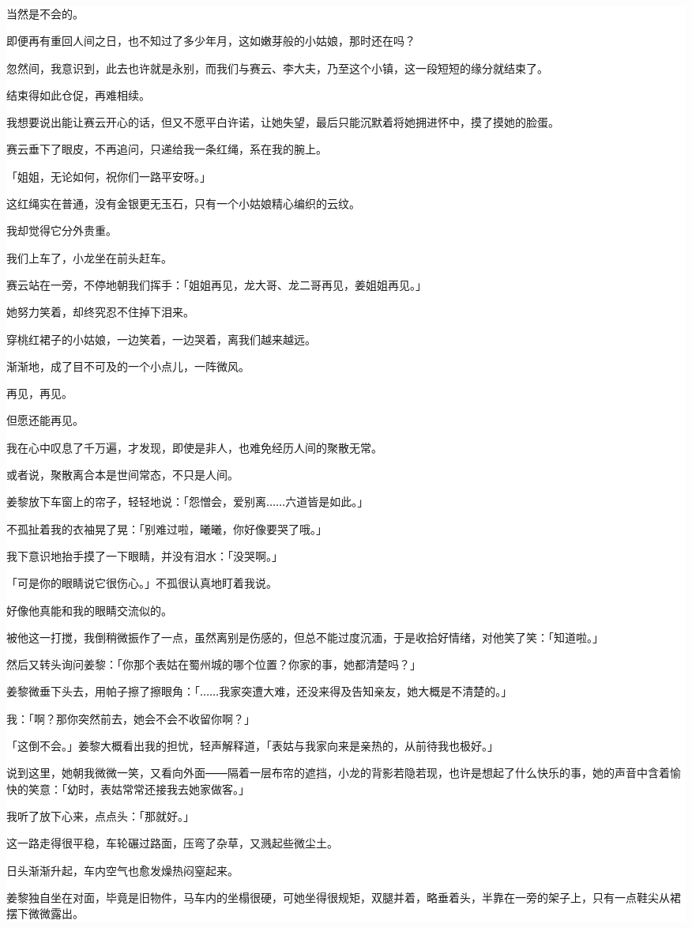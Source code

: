 当然是不会的。

即便再有重回人间之日，也不知过了多少年月，这如嫩芽般的小姑娘，那时还在吗？

忽然间，我意识到，此去也许就是永别，而我们与赛云、李大夫，乃至这个小镇，这一段短短的缘分就结束了。

结束得如此仓促，再难相续。

我想要说出能让赛云开心的话，但又不愿平白许诺，让她失望，最后只能沉默着将她拥进怀中，摸了摸她的脸蛋。

赛云垂下了眼皮，不再追问，只递给我一条红绳，系在我的腕上。

「姐姐，无论如何，祝你们一路平安呀。」

这红绳实在普通，没有金银更无玉石，只有一个小姑娘精心编织的云纹。

我却觉得它分外贵重。

我们上车了，小龙坐在前头赶车。

赛云站在一旁，不停地朝我们挥手：「姐姐再见，龙大哥、龙二哥再见，姜姐姐再见。」

她努力笑着，却终究忍不住掉下泪来。

穿桃红裙子的小姑娘，一边笑着，一边哭着，离我们越来越远。

渐渐地，成了目不可及的一个小点儿，一阵微风。

再见，再见。

但愿还能再见。

我在心中叹息了千万遍，才发现，即使是非人，也难免经历人间的聚散无常。

或者说，聚散离合本是世间常态，不只是人间。

姜黎放下车窗上的帘子，轻轻地说：「怨憎会，爱别离……六道皆是如此。」

不孤扯着我的衣袖晃了晃：「别难过啦，曦曦，你好像要哭了哦。」

我下意识地抬手摸了一下眼睛，并没有泪水：「没哭啊。」

「可是你的眼睛说它很伤心。」不孤很认真地盯着我说。

好像他真能和我的眼睛交流似的。

被他这一打搅，我倒稍微振作了一点，虽然离别是伤感的，但总不能过度沉湎，于是收拾好情绪，对他笑了笑：「知道啦。」

然后又转头询问姜黎：「你那个表姑在蜀州城的哪个位置？你家的事，她都清楚吗？」

姜黎微垂下头去，用帕子擦了擦眼角：「……我家突遭大难，还没来得及告知亲友，她大概是不清楚的。」

我：「啊？那你突然前去，她会不会不收留你啊？」

「这倒不会。」姜黎大概看出我的担忧，轻声解释道，「表姑与我家向来是亲热的，从前待我也极好。」

说到这里，她朝我微微一笑，又看向外面——隔着一层布帘的遮挡，小龙的背影若隐若现，也许是想起了什么快乐的事，她的声音中含着愉快的笑意：「幼时，表姑常常还接我去她家做客。」

我听了放下心来，点点头：「那就好。」

这一路走得很平稳，车轮碾过路面，压弯了杂草，又溅起些微尘土。

日头渐渐升起，车内空气也愈发燥热闷窒起来。

姜黎独自坐在对面，毕竟是旧物件，马车内的坐榻很硬，可她坐得很规矩，双腿并着，略垂着头，半靠在一旁的架子上，只有一点鞋尖从裙摆下微微露出。
